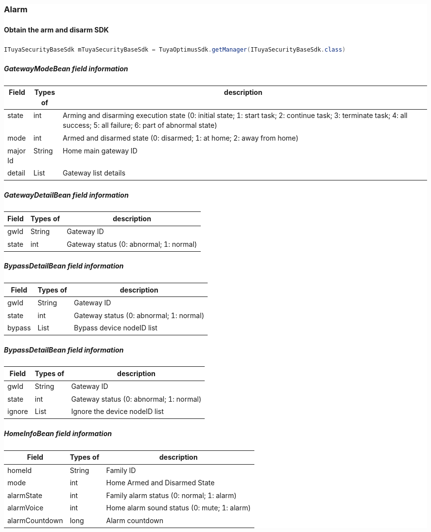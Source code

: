 ### Alarm

#### Obtain the arm and disarm SDK

```java
ITuyaSecurityBaseSdk mTuyaSecurityBaseSdk = TuyaOptimusSdk.getManager(ITuyaSecurityBaseSdk.class)
```

##### GatewayModeBean field information

| Field   | Types of | description                                                  |
| ------- | -------- | ------------------------------------------------------------ |
| state   | int      | Arming and disarming execution state (0: initial state; 1: start task; 2: continue task; 3: terminate task; 4: all success; 5: all failure; 6: part of abnormal state) |
| mode    | int      | Armed and disarmed state (0: disarmed; 1: at home; 2: away from home) |
| majorId | String   | Home main gateway ID                                         |
| detail  | List     | Gateway list details                                         |

##### GatewayDetailBean field information

| Field | Types of | description                             |
| ----- | -------- | --------------------------------------- |
| gwId  | String   | Gateway ID                              |
| state | int      | Gateway status (0: abnormal; 1: normal) |

##### BypassDetailBean field information

| Field  | Types of | description                             |
| ------ | -------- | --------------------------------------- |
| gwId   | String   | Gateway ID                              |
| state  | int      | Gateway status (0: abnormal; 1: normal) |
| bypass | List     | Bypass device nodeID list               |

##### BypassDetailBean field information

| Field  | Types of | description                             |
| ------ | -------- | --------------------------------------- |
| gwId   | String   | Gateway ID                              |
| state  | int      | Gateway status (0: abnormal; 1: normal) |
| ignore | List     | Ignore the device nodeID list           |

##### HomeInfoBean field information

| Field          | Types of | description                                 |
| -------------- | -------- | ------------------------------------------- |
| homeId         | String   | Family ID                                   |
| mode           | int      | Home Armed and Disarmed State               |
| alarmState     | int      | Family alarm status (0: normal; 1: alarm)   |
| alarmVoice     | int      | Home alarm sound status (0: mute; 1: alarm) |
| alarmCountdown | long     | Alarm countdown                             |
